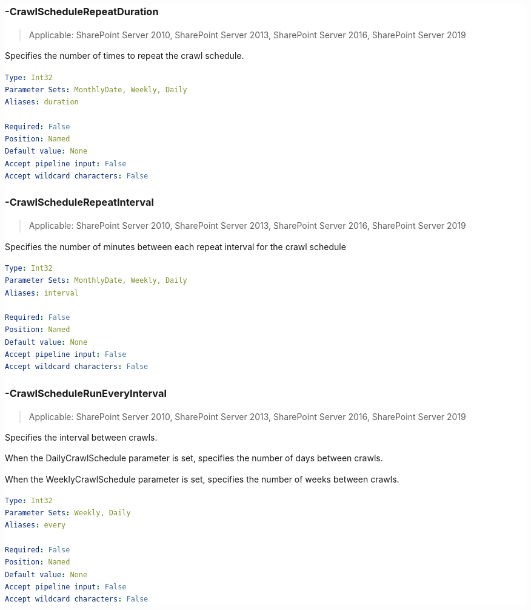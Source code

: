 ### -CrawlScheduleRepeatDuration

> Applicable: SharePoint Server 2010, SharePoint Server 2013, SharePoint Server 2016, SharePoint Server 2019

Specifies the number of times to repeat the crawl schedule.

```yaml
Type: Int32
Parameter Sets: MonthlyDate, Weekly, Daily
Aliases: duration

Required: False
Position: Named
Default value: None
Accept pipeline input: False
Accept wildcard characters: False
```

### -CrawlScheduleRepeatInterval

> Applicable: SharePoint Server 2010, SharePoint Server 2013, SharePoint Server 2016, SharePoint Server 2019

Specifies the number of minutes between each repeat interval for the crawl schedule

```yaml
Type: Int32
Parameter Sets: MonthlyDate, Weekly, Daily
Aliases: interval

Required: False
Position: Named
Default value: None
Accept pipeline input: False
Accept wildcard characters: False
```

### -CrawlScheduleRunEveryInterval

> Applicable: SharePoint Server 2010, SharePoint Server 2013, SharePoint Server 2016, SharePoint Server 2019

Specifies the interval between crawls.

When the DailyCrawlSchedule parameter is set, specifies the number of days between crawls.

When the WeeklyCrawlSchedule parameter is set, specifies the number of weeks between crawls.

```yaml
Type: Int32
Parameter Sets: Weekly, Daily
Aliases: every

Required: False
Position: Named
Default value: None
Accept pipeline input: False
Accept wildcard characters: False
```

